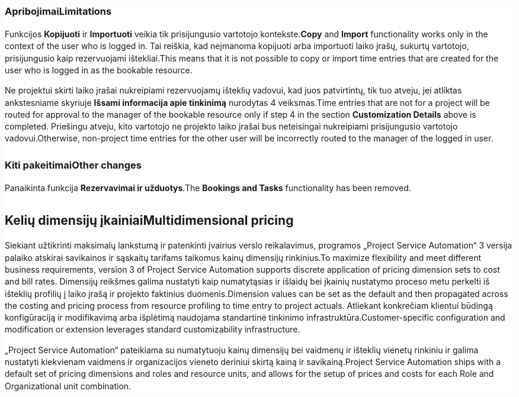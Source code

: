 ### <a name="limitations"></a><span data-ttu-id="ef0d8-307">Apribojimai</span><span class="sxs-lookup"><span data-stu-id="ef0d8-307">Limitations</span></span>
<span data-ttu-id="ef0d8-308">Funkcijos **Kopijuoti** ir **Importuoti** veikia tik prisijungusio vartotojo kontekste.</span><span class="sxs-lookup"><span data-stu-id="ef0d8-308">**Copy** and **Import** functionality works only in the context of the user who is logged in.</span></span> <span data-ttu-id="ef0d8-309">Tai reiškia, kad neįmanoma kopijuoti arba importuoti laiko įrašų, sukurtų vartotojo, prisijungusio kaip rezervuojami ištekliai.</span><span class="sxs-lookup"><span data-stu-id="ef0d8-309">This means that it is not possible to copy or import time entries that are created for the user who is logged in as the bookable resource.</span></span>

<span data-ttu-id="ef0d8-310">Ne projektui skirti laiko įrašai nukreipiami rezervuojamų išteklių vadovui, kad juos patvirtintų, tik tuo atveju, jei atliktas ankstesniame skyriuje **Išsami informacija apie tinkinimą** nurodytas 4 veiksmas.</span><span class="sxs-lookup"><span data-stu-id="ef0d8-310">Time entries that are not for a project will be routed for approval to the manager of the bookable resource only if step 4 in the section **Customization Details** above is completed.</span></span> <span data-ttu-id="ef0d8-311">Priešingu atveju, kito vartotojo ne projekto laiko įrašai bus neteisingai nukreipiami prisijungusio vartotojo vadovui.</span><span class="sxs-lookup"><span data-stu-id="ef0d8-311">Otherwise, non-project time entries for the other user will be incorrectly routed to the manager of the logged in user.</span></span> 

### <a name="other-changes"></a><span data-ttu-id="ef0d8-312">Kiti pakeitimai</span><span class="sxs-lookup"><span data-stu-id="ef0d8-312">Other changes</span></span> 
<span data-ttu-id="ef0d8-313">Panaikinta funkcija **Rezervavimai ir užduotys**.</span><span class="sxs-lookup"><span data-stu-id="ef0d8-313">The **Bookings and Tasks** functionality has been removed.</span></span> 

## <a name="multidimensional-pricing"></a><span data-ttu-id="ef0d8-314">Kelių dimensijų įkainiai</span><span class="sxs-lookup"><span data-stu-id="ef0d8-314">Multidimensional pricing</span></span>
<span data-ttu-id="ef0d8-315">Siekiant užtikrinti maksimalų lankstumą ir patenkinti įvairius verslo reikalavimus, programos „Project Service Automation“ 3 versija palaiko atskirai savikainos ir sąskaitų tarifams taikomus kainų dimensijų rinkinius.</span><span class="sxs-lookup"><span data-stu-id="ef0d8-315">To maximize flexibility and meet different business requirements, version 3 of Project Service Automation supports discrete application of pricing dimension sets to cost and bill rates.</span></span> <span data-ttu-id="ef0d8-316">Dimensijų reikšmes galima nustatyti kaip numatytąsias ir išlaidų bei įkainių nustatymo proceso metu perkelti iš išteklių profilių į laiko įrašą ir projekto faktinius duomenis.</span><span class="sxs-lookup"><span data-stu-id="ef0d8-316">Dimension values can be set as the default and then propagated across the costing and pricing process from resource profiling to time entry to project actuals.</span></span> <span data-ttu-id="ef0d8-317">Atliekant konkrečiam klientui būdingą konfigūraciją ir modifikavimą arba išplėtimą naudojama standartinė tinkinimo infrastruktūra.</span><span class="sxs-lookup"><span data-stu-id="ef0d8-317">Customer-specific configuration and modification or extension leverages standard customizability infrastructure.</span></span>

<span data-ttu-id="ef0d8-318">„Project Service Automation“ pateikiama su numatytuoju kainų dimensijų bei vaidmenų ir išteklių vienetų rinkiniu ir galima nustatyti kiekvienam vaidmens ir organizacijos vieneto deriniui skirtą kainą ir savikainą.</span><span class="sxs-lookup"><span data-stu-id="ef0d8-318">Project Service Automation ships with a default set of pricing dimensions and roles and resource units, and allows for the setup of prices and costs for each Role and Organizational unit combination.</span></span>
